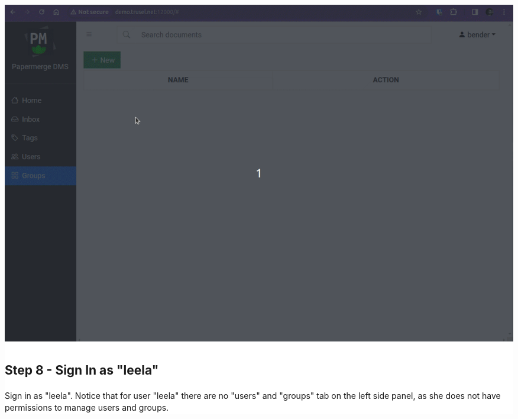 ![Add family group](../../img/auth/oidc/add-family-group.gif)

## Step 8 - Sign In as "leela"

Sign in as "leela". Notice that for user "leela" there are no "users"
and "groups" tab on the left side panel, as she does not have permissions to
manage users and groups.
